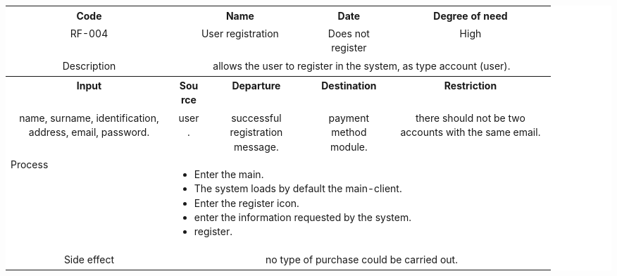 


<table style="width: 90%;">
        <tr>
            <th>Code</th>
            <th colspan = "2">Name </th>
            <th>Date</th>
            <th>Degree of need</th>
        </tr> 
        <tr align="center">
            <td>RF-004</td>
            <td colspan="2">User registration</td>
            <td>Does not register</td>
            <td>High</td>
        </tr>
        <tr align="center">
            <td>Description</td>
            <td colspan ="4">allows the user to register in the system, as type account (user).</td>
        </tr>
        <tr align="center">
            <th>Input</th>
            <th>Source</th>
            <th>Departure</th>
            <th>Destination</th>
            <th>Restriction</th>
        </tr>
        <tr align="center">
            <td>name, surname, identification, address, email, password.</td>
            <td>user.</td>
            <td>successful registration message.</td>
            <td>payment method module.</td>
            <td>there should not be two accounts with the same email.</td>
        </tr>
        <tr>
            <td>Process</td>
            <td colspan = "4">
                <ul>
                    <li>Enter the main.</li>
                    <li>The system loads by default the main-client.</li>
                    <li>Enter the register icon.</li>
                    <li>enter the information requested by the system.</li>
                    <li>register.</li>
                </ul>    
            </td>
            </tr>
        <tr align="center">
            <td>Side effect</td>
            <td colspan="4">no type of purchase could be carried out.</td>
        </tr>
</table>

